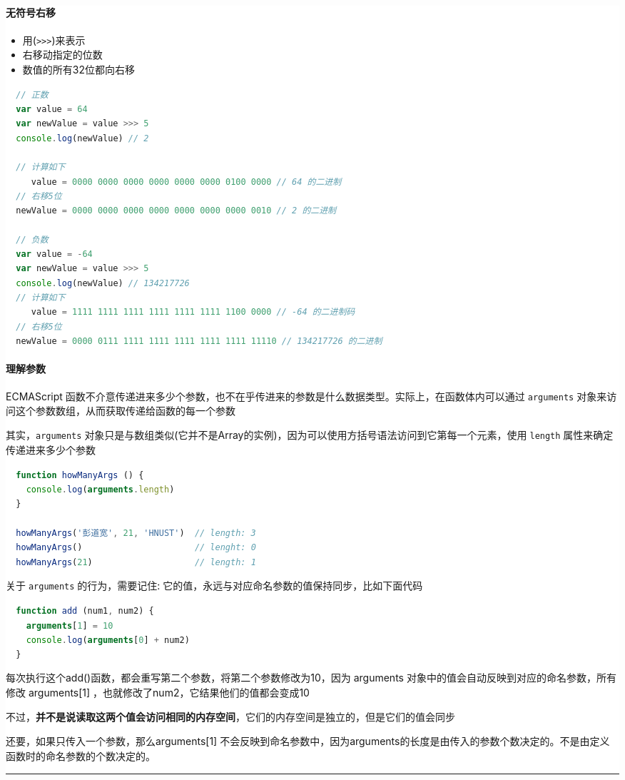 #### 无符号右移
- 用(`>>>`)来表示
- 右移动指定的位数
- 数值的所有32位都向右移
```javascript
  // 正数
  var value = 64
  var newValue = value >>> 5
  console.log(newValue) // 2

  // 计算如下
     value = 0000 0000 0000 0000 0000 0000 0100 0000 // 64 的二进制
  // 右移5位
  newValue = 0000 0000 0000 0000 0000 0000 0000 0010 // 2 的二进制

  // 负数
  var value = -64
  var newValue = value >>> 5
  console.log(newValue) // 134217726
  // 计算如下
     value = 1111 1111 1111 1111 1111 1111 1100 0000 // -64 的二进制码
  // 右移5位
  newValue = 0000 0111 1111 1111 1111 1111 1111 11110 // 134217726 的二进制
```

#### 理解参数
ECMAScript 函数不介意传递进来多少个参数，也不在乎传进来的参数是什么数据类型。实际上，在函数体内可以通过 `arguments` 对象来访问这个参数数组，从而获取传递给函数的每一个参数

其实，`arguments` 对象只是与数组类似(它并不是Array的实例)，因为可以使用方括号语法访问到它第每一个元素，使用 `length` 属性来确定传递进来多少个参数

```javascript
  function howManyArgs () {
    console.log(arguments.length)
  }

  howManyArgs('彭道宽', 21, 'HNUST')  // length: 3
  howManyArgs()                      // lenght: 0
  howManyArgs(21)                    // length: 1
```
关于 `arguments` 的行为，需要记住: 它的值，永远与对应命名参数的值保持同步，比如下面代码
```javascript
  function add (num1, num2) {
    arguments[1] = 10
    console.log(arguments[0] + num2)
  }
```
每次执行这个add()函数，都会重写第二个参数，将第二个参数修改为10，因为 arguments 对象中的值会自动反映到对应的命名参数，所有修改 arguments[1] ，也就修改了num2，它结果他们的值都会变成10

不过，<strong>并不是说读取这两个值会访问相同的内存空间</strong>，它们的内存空间是独立的，但是它们的值会同步

还要，如果只传入一个参数，那么arguments[1] 不会反映到命名参数中，因为arguments的长度是由传入的参数个数决定的。不是由定义函数时的命名参数的个数决定的。


-----------
